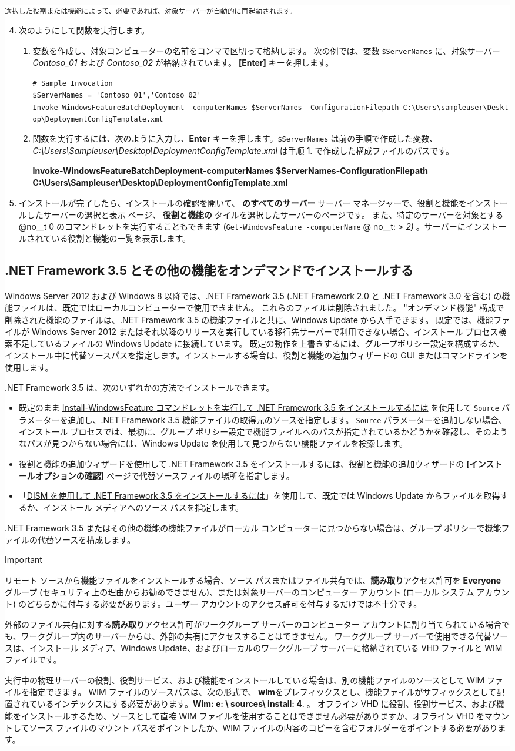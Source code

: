     選択した役割または機能によって、必要であれば、対象サーバーが自動的に再起動されます。  
  
4.  次のようにして関数を実行します。  
  
    1.  変数を作成し、対象コンピューターの名前をコンマで区切って格納します。 次の例では、変数 `$ServerNames` に、対象サーバー *Contoso_01* および *Contoso_02* が格納されています。 **[Enter]** キーを押します。  
  
        ```  
        # Sample Invocation  
        $ServerNames = 'Contoso_01','Contoso_02'  
        Invoke-WindowsFeatureBatchDeployment -computerNames $ServerNames -ConfigurationFilepath C:\Users\sampleuser\Desktop\DeploymentConfigTemplate.xml  
        ```  
  
    2.  関数を実行するには、次のように入力し、**Enter** キーを押します。`$ServerNames` は前の手順で作成した変数、*C:\Users\Sampleuser\Desktop\DeploymentConfigTemplate.xml* は手順 1. で作成した構成ファイルのパスです。  
  
        **Invoke-WindowsFeatureBatchDeployment-computerNames $ServerNames-ConfigurationFilepath C:\Users\Sampleuser\Desktop\DeploymentConfigTemplate.xml**  
  
5.  インストールが完了したら、インストールの確認を開いて、 **のすべてのサーバー** サーバー マネージャーで、役割と機能をインストールしたサーバーの選択と表示 ページ、 **役割と機能の** タイルを選択したサーバーのページです。 また、特定のサーバーを対象とする @no__t 0 のコマンドレットを実行することもできます (`Get-WindowsFeature -computerName` @ no__t: *> 2)* 。サーバーにインストールされている役割と機能の一覧を表示します。  
  
## <a name="install-net-framework-35-and-other-features-on-demand"></a>.NET Framework 3.5 とその他の機能をオンデマンドでインストールする  
Windows Server 2012 および Windows 8 以降では、.NET Framework 3.5 (.NET Framework 2.0 と .NET Framework 3.0 を含む) の機能ファイルは、既定ではローカルコンピューターで使用できません。 これらのファイルは削除されました。 "オンデマンド機能" 構成で削除された機能のファイルは、.NET Framework 3.5 の機能ファイルと共に、Windows Update から入手できます。 既定では、機能ファイルが Windows Server 2012 またはそれ以降のリリースを実行している移行先サーバーで利用できない場合、インストール プロセス検索不足しているファイルの Windows Update に接続しています。 既定の動作を上書きするには、グループポリシー設定を構成するか、インストール中に代替ソースパスを指定します。インストールする場合は、役割と機能の追加ウィザードの GUI またはコマンドラインを使用します。  
  
.NET Framework 3.5 は、次のいずれかの方法でインストールできます。  
  
-   既定のまま [Install-WindowsFeature コマンドレットを実行して .NET Framework 3.5 をインストールするには](#to-install-net-framework-35-by-running-the-install-windowsfeature-cmdlet) を使用して `Source` パラメーターを追加し、.NET Framework 3.5 機能ファイルの取得元のソースを指定します。 `Source` パラメーターを追加しない場合、インストール プロセスでは、最初に、グループ ポリシー設定で機能ファイルへのパスが指定されているかどうかを確認し、そのようなパスが見つからない場合には、Windows Update を使用して見つからない機能ファイルを検索します。  
  
-   役割と機能の[追加ウィザードを使用して .NET Framework 3.5 をインストールするに](#to-install-net-framework-35-by-using-the-add-roles-and-features-wizard)は、役割と機能の追加ウィザードの **[インストールオプションの確認]** ページで代替ソースファイルの場所を指定します。  
  
-   「[DISM を使用して .NET Framework 3.5 をインストールするには](#to-install-net-framework-35-by-using-dism)」を使用して、既定では Windows Update からファイルを取得するか、インストール メディアへのソース パスを指定します。  
  
.NET Framework 3.5 またはその他の機能の機能ファイルがローカル コンピューターに見つからない場合は、[グループ ポリシーで機能ファイルの代替ソースを構成](#configure-alternate-sources-for-feature-files-in-group-policy)します。  
  
> [!IMPORTANT]  
> リモート ソースから機能ファイルをインストールする場合、ソース パスまたはファイル共有では、**読み取り**アクセス許可を **Everyone** グループ (セキュリティ上の理由からお勧めできません)、または対象サーバーのコンピューター アカウント (ローカル システム アカウント) のどちらかに付与する必要があります。ユーザー アカウントのアクセス許可を付与するだけでは不十分です。  
>   
> 外部のファイル共有に対する**読み取り**アクセス許可がワークグループ サーバーのコンピューター アカウントに割り当てられている場合でも、ワークグループ内のサーバーからは、外部の共有にアクセスすることはできません。 ワークグループ サーバーで使用できる代替ソースは、インストール メディア、Windows Update、およびローカルのワークグループ サーバーに格納されている VHD ファイルと WIM ファイルです。  
>   
> 実行中の物理サーバーの役割、役割サービス、および機能をインストールしている場合は、別の機能ファイルのソースとして WIM ファイルを指定できます。 WIM ファイルのソースパスは、次の形式で、 **wim**をプレフィックスとし、機能ファイルがサフィックスとして配置されているインデックスにする必要があります。**Wim: e: \ sources\ install: 4**. 。 オフライン VHD に役割、役割サービス、および機能をインストールするため、ソースとして直接 WIM ファイルを使用することはできません必要がありますか、オフライン VHD をマウントしてソース ファイルのマウント パスをポイントしたか、WIM ファイルの内容のコピーを含むフォルダーをポイントする必要があります。  
  